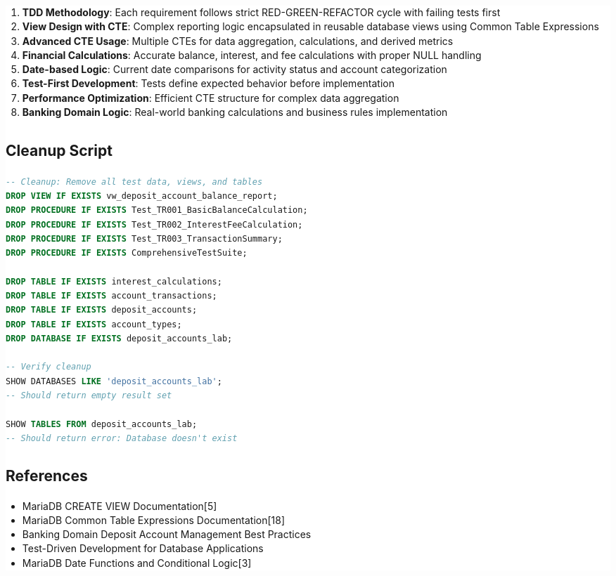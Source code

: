 1. **TDD Methodology**: Each requirement follows strict RED-GREEN-REFACTOR cycle with failing tests first
2. **View Design with CTE**: Complex reporting logic encapsulated in reusable database views using Common Table Expressions
3. **Advanced CTE Usage**: Multiple CTEs for data aggregation, calculations, and derived metrics
4. **Financial Calculations**: Accurate balance, interest, and fee calculations with proper NULL handling
5. **Date-based Logic**: Current date comparisons for activity status and account categorization
6. **Test-First Development**: Tests define expected behavior before implementation
7. **Performance Optimization**: Efficient CTE structure for complex data aggregation
8. **Banking Domain Logic**: Real-world banking calculations and business rules implementation

## Cleanup Script

```sql
-- Cleanup: Remove all test data, views, and tables
DROP VIEW IF EXISTS vw_deposit_account_balance_report;
DROP PROCEDURE IF EXISTS Test_TR001_BasicBalanceCalculation;
DROP PROCEDURE IF EXISTS Test_TR002_InterestFeeCalculation;
DROP PROCEDURE IF EXISTS Test_TR003_TransactionSummary;
DROP PROCEDURE IF EXISTS ComprehensiveTestSuite;

DROP TABLE IF EXISTS interest_calculations;
DROP TABLE IF EXISTS account_transactions;
DROP TABLE IF EXISTS deposit_accounts;
DROP TABLE IF EXISTS account_types;
DROP DATABASE IF EXISTS deposit_accounts_lab;

-- Verify cleanup
SHOW DATABASES LIKE 'deposit_accounts_lab';
-- Should return empty result set

SHOW TABLES FROM deposit_accounts_lab;
-- Should return error: Database doesn't exist
```

## References

- MariaDB CREATE VIEW Documentation[5]
- MariaDB Common Table Expressions Documentation[18]
- Banking Domain Deposit Account Management Best Practices
- Test-Driven Development for Database Applications
- MariaDB Date Functions and Conditional Logic[3]